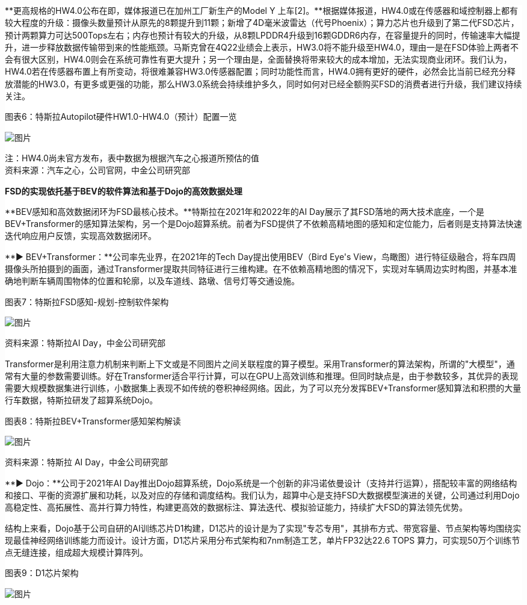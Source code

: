 
**更高规格的HW4.0公布在即，媒体报道已在加州工厂新生产的Model Y 上车\[2\]。**根据媒体报道，HW4.0或在传感器和域控制器上都有较大程度的升级：摄像头数量预计从原先的8颗提升到11颗；新增了4D毫米波雷达（代号Phoenix）；算力芯片也升级到了第二代FSD芯片，预计两颗算力可达500Tops左右；内存也预计有较大的升级，从8颗LPDDR4升级到16颗GDDR6内存，在容量提升的同时，传输速率大幅提升，进一步释放数据传输带到来的性能瓶颈。马斯克曾在4Q22业绩会上表示，HW3.0将不能升级至HW4.0，理由一是在FSD体验上两者不会有很大区别，HW4.0则会在系统可靠性有更大提升；另一个理由是，全面替换将带来较大的成本增加，无法实现商业闭环。我们认为，HW4.0若在传感器布置上有所变动，将很难兼容HW3.0传感器配置；同时功能性而言，HW4.0拥有更好的硬件，必然会比当前已经充分释放潜能的HW3.0，有更多或更强的功能，那么HW3.0系统会持续维护多久，同时如何对已经全额购买FSD的消费者进行升级，我们建议持续关注。


图表6：特斯拉Autopilot硬件HW1.0-HW4.0（预计）配置一览


![图片](https://image.cubox.pro/article/2023062009262015983/48432.jpg?imageMogr2/quality/90/ignore-error/1)


注：HW4.0尚未官方发布，表中数据为根据汽车之心报道所预估的值  
资料来源：汽车之心，公司官网，中金公司研究部


**FSD的实现依托基于BEV的软件算法和基于Dojo的高效数据处理**


**BEV感知和高效数据闭环为FSD最核心技术。**特斯拉在2021年和2022年的AI Day展示了其FSD落地的两大技术底座，一个是BEV+Transformer的感知算法架构，另一个是Dojo超算系统。前者为FSD提供了不依赖高精地图的感知和定位能力，后者则是支持算法快速迭代响应用户反馈，实现高效数据闭环。

**► BEV+Transformer：**公司率先业界，在2021年的Tech Day提出使用BEV（Bird Eye's View，鸟瞰图）进行特征级融合，将车四周摄像头所拍摄到的画面，通过Transformer提取共同特征进行三维构建。在不依赖高精地图的情况下，实现对车辆周边实时构图，并基本准确地判断车辆周围物体的位置和轮廓，以及车道线、路墩、信号灯等交通设施。


图表7：特斯拉FSD感知-规划-控制软件架构


![图片](https://image.cubox.pro/article/2023062009262088589/20312.jpg?imageMogr2/quality/90/ignore-error/1)


资料来源：特斯拉AI Day，中金公司研究部


Transformer是利用注意力机制来判断上下文或是不同图片之间关联程度的算子模型。采用Transformer的算法架构，所谓的"大模型"，通常有大量的参数需要训练。好在Transformer适合平行计算，可以在GPU上高效训练和推理。但同时缺点是，由于参数较多，其优异的表现需要大规模数据集进行训练，小数据集上表现不如传统的卷积神经网络。因此，为了可以充分发挥BEV+Transformer感知算法和积攒的大量行车数据，特斯拉研发了超算系统Dojo。


图表8：特斯拉BEV+Transformer感知架构解读


![图片](https://image.cubox.pro/article/2023062009262040750/55194.jpg?imageMogr2/quality/90/ignore-error/1)


资料来源：特斯拉 AI Day，中金公司研究部


**► Dojo：**公司于2021年AI Day推出Dojo超算系统，Dojo系统是一个创新的非冯诺依曼设计（支持并行运算），搭配较丰富的网络结构和接口、平衡的资源扩展和功耗，以及对应的存储和调度结构。我们认为，超算中心是支持FSD大数据模型演进的关键，公司通过利用Dojo高稳定性、高拓展性、高并行算力特性，构建更高效的数据标注、算法迭代、模拟验证能力，持续扩大FSD的算法领先优势。

结构上来看，Dojo基于公司自研的AI训练芯片D1构建，D1芯片的设计是为了实现"专芯专用"，其排布方式、带宽容量、节点架构等均围绕实现最佳神经网络训练能力而设计。设计方面，D1芯片采用分布式架构和7nm制造工艺，单片FP32达22.6 TOPS 算力，可实现50万个训练节点无缝连接，组成超大规模计算阵列。


图表9：D1芯片架构


![图片](https://image.cubox.pro/article/2023062009262086809/62148.jpg?imageMogr2/quality/90/ignore-error/1)

